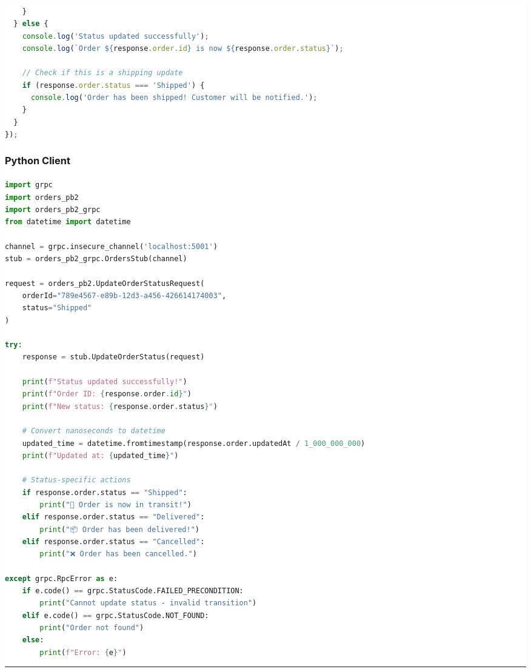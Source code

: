 ```javascript
    }
  } else {
    console.log('Status updated successfully');
    console.log(`Order ${response.order.id} is now ${response.order.status}`);
    
    // Check if this is a shipping update
    if (response.order.status === 'Shipped') {
      console.log('Order has been shipped! Customer will be notified.');
    }
  }
});
```

### Python Client
```python
import grpc
import orders_pb2
import orders_pb2_grpc
from datetime import datetime

channel = grpc.insecure_channel('localhost:5001')
stub = orders_pb2_grpc.OrdersStub(channel)

request = orders_pb2.UpdateOrderStatusRequest(
    orderId="789e4567-e89b-12d3-a456-426614174003",
    status="Shipped"
)

try:
    response = stub.UpdateOrderStatus(request)
    
    print(f"Status updated successfully!")
    print(f"Order ID: {response.order.id}")
    print(f"New status: {response.order.status}")
    
    # Convert nanoseconds to datetime
    updated_time = datetime.fromtimestamp(response.order.updatedAt / 1_000_000_000)
    print(f"Updated at: {updated_time}")
    
    # Status-specific actions
    if response.order.status == "Shipped":
        print("🚚 Order is now in transit!")
    elif response.order.status == "Delivered":
        print("📦 Order has been delivered!")
    elif response.order.status == "Cancelled":
        print("❌ Order has been cancelled.")
    
except grpc.RpcError as e:
    if e.code() == grpc.StatusCode.FAILED_PRECONDITION:
        print("Cannot update status - invalid transition")
    elif e.code() == grpc.StatusCode.NOT_FOUND:
        print("Order not found")
    else:
        print(f"Error: {e}")
```

---